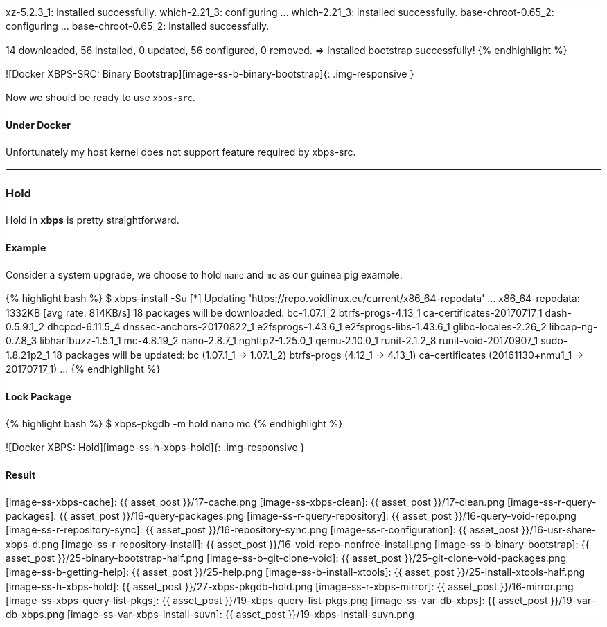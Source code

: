 xz-5.2.3_1: installed successfully.
which-2.21_3: configuring ...
which-2.21_3: installed successfully.
base-chroot-0.65_2: configuring ...
base-chroot-0.65_2: installed successfully.

14 downloaded, 56 installed, 0 updated, 56 configured, 0 removed.
=> Installed bootstrap successfully!
{% endhighlight %}

![Docker XBPS-SRC: Binary Bootstrap][image-ss-b-binary-bootstrap]{: .img-responsive }

Now we should be ready to use <code>xbps-src</code>.

#### Under Docker

Unfortunately my host kernel does not support feature required by xbps-src.

-- -- --

### Hold

Hold in **xbps** is pretty straightforward.

#### Example

Consider a system upgrade,
we choose to hold <code>nano</code> and <code>mc</code> as our guinea pig example.

{% highlight bash %}
$ xbps-install -Su
[*] Updating 'https://repo.voidlinux.eu/current/x86_64-repodata' ...
x86_64-repodata: 1332KB [avg rate: 814KB/s]
18 packages will be downloaded:
  bc-1.07.1_2 btrfs-progs-4.13_1 ca-certificates-20170717_1 
  dash-0.5.9.1_2 dhcpcd-6.11.5_4 dnssec-anchors-20170822_1 
  e2fsprogs-1.43.6_1 e2fsprogs-libs-1.43.6_1 
  glibc-locales-2.26_2 libcap-ng-0.7.8_3 libharfbuzz-1.5.1_1 
  mc-4.8.19_2 nano-2.8.7_1 nghttp2-1.25.0_1 qemu-2.10.0_1 
  runit-2.1.2_8 runit-void-20170907_1 sudo-1.8.21p2_1 
18 packages will be updated:
  bc (1.07.1_1 -> 1.07.1_2) btrfs-progs (4.12_1 -> 4.13_1) 
  ca-certificates (20161130+nmu1_1 -> 20170717_1) 
...
{% endhighlight %}

#### Lock Package

{% highlight bash %}
$ xbps-pkgdb -m hold nano mc
{% endhighlight %}

![Docker XBPS: Hold][image-ss-h-xbps-hold]{: .img-responsive }

#### Result


[//]: <> ( -- -- -- links below -- -- -- )
[image-ss-xbps-cache]:      {{ asset_post }}/17-cache.png
[image-ss-xbps-clean]:      {{ asset_post }}/17-clean.png
[image-ss-r-query-packages]:     {{ asset_post }}/16-query-packages.png
[image-ss-r-query-repository]:   {{ asset_post }}/16-query-void-repo.png
[image-ss-r-repository-sync]:    {{ asset_post }}/16-repository-sync.png
[image-ss-r-configuration]:      {{ asset_post }}/16-usr-share-xbps-d.png
[image-ss-r-repository-install]: {{ asset_post }}/16-void-repo-nonfree-install.png
[image-ss-b-binary-bootstrap]:     {{ asset_post }}/25-binary-bootstrap-half.png
[image-ss-b-git-clone-void]:       {{ asset_post }}/25-git-clone-void-packages.png
[image-ss-b-getting-help]:         {{ asset_post }}/25-help.png
[image-ss-b-install-xtools]:       {{ asset_post }}/25-install-xtools-half.png
[image-ss-h-xbps-hold]:     {{ asset_post }}/27-xbps-pkgdb-hold.png
[image-ss-r-xbps-mirror]:   {{ asset_post }}/16-mirror.png
[image-ss-xbps-query-list-pkgs]:	{{ asset_post }}/19-xbps-query-list-pkgs.png
[image-ss-var-db-xbps]:				{{ asset_post }}/19-var-db-xbps.png
[image-ss-var-xbps-install-suvn]:	{{ asset_post }}/19-xbps-install-suvn.png